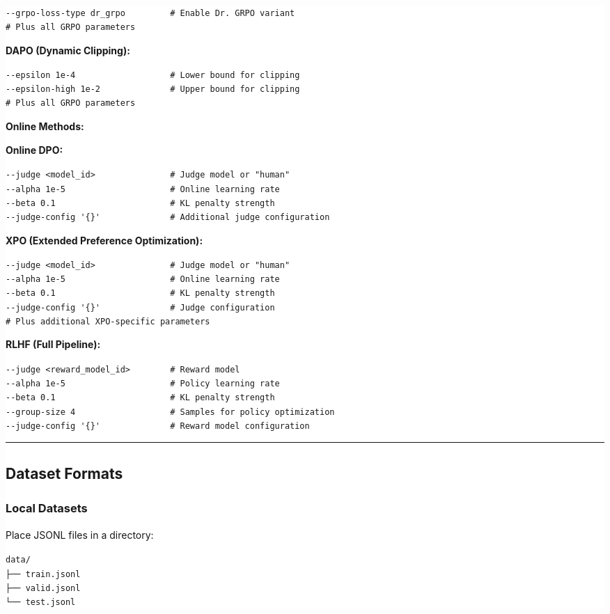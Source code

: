 ```shell
--grpo-loss-type dr_grpo         # Enable Dr. GRPO variant
# Plus all GRPO parameters
```

**DAPO (Dynamic Clipping):**

```shell
--epsilon 1e-4                   # Lower bound for clipping
--epsilon-high 1e-2              # Upper bound for clipping
# Plus all GRPO parameters
```

**Online Methods:**

**Online DPO:**

```shell
--judge <model_id>               # Judge model or "human"
--alpha 1e-5                     # Online learning rate
--beta 0.1                       # KL penalty strength
--judge-config '{}'              # Additional judge configuration
```

**XPO (Extended Preference Optimization):**

```shell
--judge <model_id>               # Judge model or "human"
--alpha 1e-5                     # Online learning rate
--beta 0.1                       # KL penalty strength
--judge-config '{}'              # Judge configuration
# Plus additional XPO-specific parameters
```

**RLHF (Full Pipeline):**

```shell
--judge <reward_model_id>        # Reward model
--alpha 1e-5                     # Policy learning rate
--beta 0.1                       # KL penalty strength
--group-size 4                   # Samples for policy optimization
--judge-config '{}'              # Reward model configuration
```

---

## Dataset Formats

### Local Datasets

Place JSONL files in a directory:

```text
data/
├── train.jsonl
├── valid.jsonl
└── test.jsonl
```
